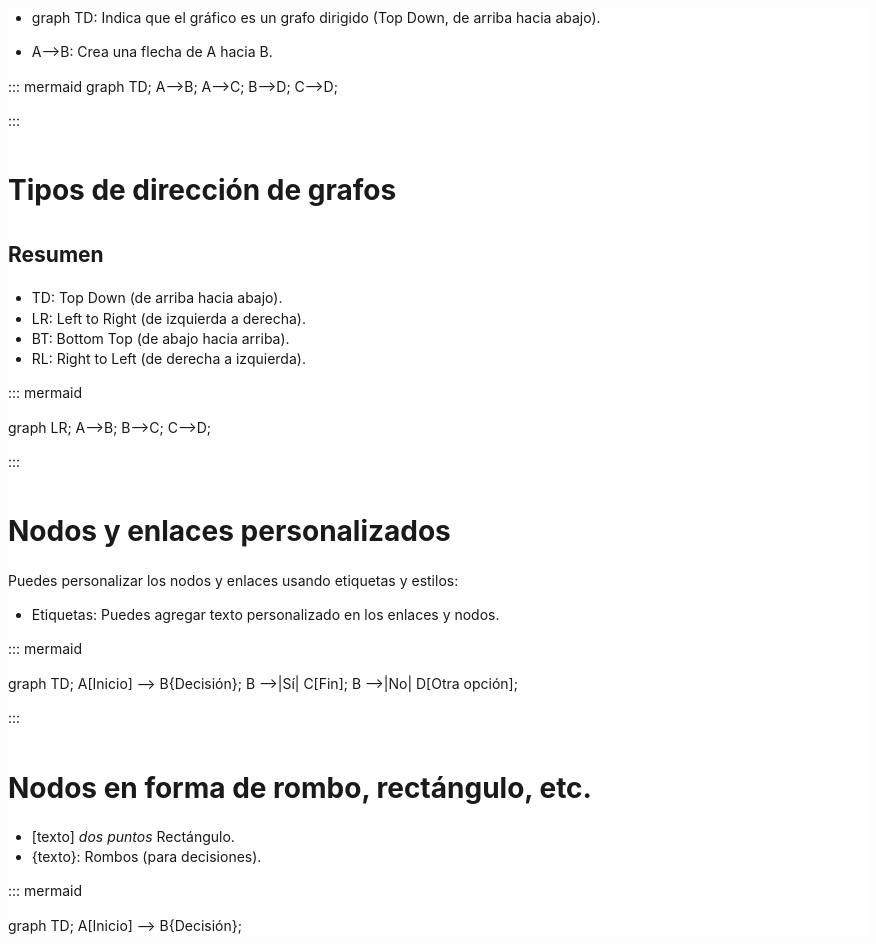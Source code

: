 - graph TD: Indica que el gráfico es un grafo dirigido (Top Down, de arriba hacia abajo).

- A-->B: Crea una flecha de A hacia B.

::: mermaid
graph TD;
    A-->B;
    A-->C;
    B-->D;
    C-->D;

:::

# Tipos de dirección de grafos

## Resumen 

- TD: Top Down (de arriba hacia abajo).
- LR: Left to Right (de izquierda a derecha).
- BT: Bottom Top (de abajo hacia arriba).
- RL: Right to Left (de derecha a izquierda).

::: mermaid

graph LR;
    A-->B;
    B-->C;
    C-->D;

:::

#  Nodos y enlaces personalizados

Puedes personalizar los nodos y enlaces usando etiquetas y estilos:

* Etiquetas: Puedes agregar texto personalizado en los enlaces y nodos.

::: mermaid

graph TD;
    A[Inicio] --> B{Decisión};
    B -->|Sí| C[Fin];
    B -->|No| D[Otra opción];

:::

# Nodos en forma de rombo, rectángulo, etc.

- [texto] *dos puntos* Rectángulo.
- {texto}: Rombos (para decisiones).

::: mermaid

graph TD;
    A[Inicio] --> B{Decisión};
